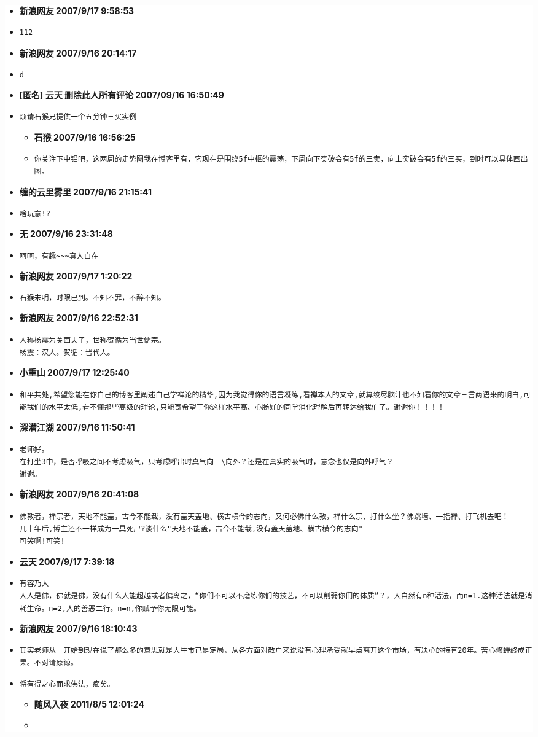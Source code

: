   ```
  ```
- **新浪网友 2007/9/17 9:58:53**
- ```
  112
  ```
- **新浪网友 2007/9/16 20:14:17**
- ```
  d
  ```
- **[匿名] 云天 删除此人所有评论  2007/09/16 16:50:49**
- ```
  烦请石猴兄提供一个五分钟三买实例
  ```
   - **石猴 2007/9/16 16:56:25**
   - ```
     你关注下中铝吧，这两周的走势图我在博客里有，它现在是围绕5f中枢的震荡，下周向下突破会有5f的三卖，向上突破会有5f的三买，到时可以具体画出图。
     ```
- **缠的云里雾里 2007/9/16 21:15:41**
- ```
  啥玩意!?
  ```
- **无 2007/9/16 23:31:48**
- ```
  呵呵，有趣~~~真人自在
  ```
- **新浪网友 2007/9/17 1:20:22**
- ```
  石猴未明，时限已到。不知不罪，不醉不知。
  ```
- **新浪网友 2007/9/16 22:52:31**
- ```
  人称杨震为关西夫子，世称贺循为当世儒宗。 
  杨震：汉人。贺循：晋代人。
  ```
- **小重山 2007/9/17 12:25:40**
- ```
  和平共处,希望您能在你自己的博客里阐述自己学禅论的精华,因为我觉得你的语言凝练,看禅本人的文章,就算绞尽脑汁也不如看你的文章三言两语来的明白,可能我们的水平太低,看不懂那些高级的理论,只能寄希望于你这样水平高、心肠好的同学消化理解后再转达给我们了。谢谢你！！！！
  ```
- **深潜江湖 2007/9/16 11:50:41**
- ```
  老师好。
  在打坐3中，是否呼吸之间不考虑吸气，只考虑呼出时真气向上\向外？还是在真实的吸气时，意念也仅是向外呼气？
  谢谢。
  ```
- **新浪网友 2007/9/16 20:41:08**
- ```
  佛教者，禅宗者，天地不能盖，古今不能载，没有盖天盖地、横古横今的志向，又何必佛什么教，禅什么宗、打什么坐？佛跳墙、一指禅、打飞机去吧！
  几十年后,博主还不一样成为一具死尸?谈什么"天地不能盖，古今不能载,没有盖天盖地、横古横今的志向"
  可笑啊!可笑!
  ```
- **云天 2007/9/17 7:39:18**
- ```
  有容乃大
  人人是佛，佛就是佛，没有什么人能超越或者偏离之，“你们不可以不磨练你们的技艺，不可以削弱你们的体质”？，人自然有n种活法，而n=1.这种活法就是消耗生命。n=2,人的善恶二行。n=n,你赋予你无限可能。
  ```
- **新浪网友 2007/9/16 18:10:43**
- ```
  其实老师从一开始到现在说了那么多的意思就是大牛市已是定局，从各方面对散户来说没有心理承受就早点离开这个市场，有决心的持有20年。苦心修蝉终成正果。不对请原谅。
  ```
- ```
  将有得之心而求佛法，痴矣。
  ```
   - **随风入夜 2011/8/5 12:01:24**
   - ```
  ```